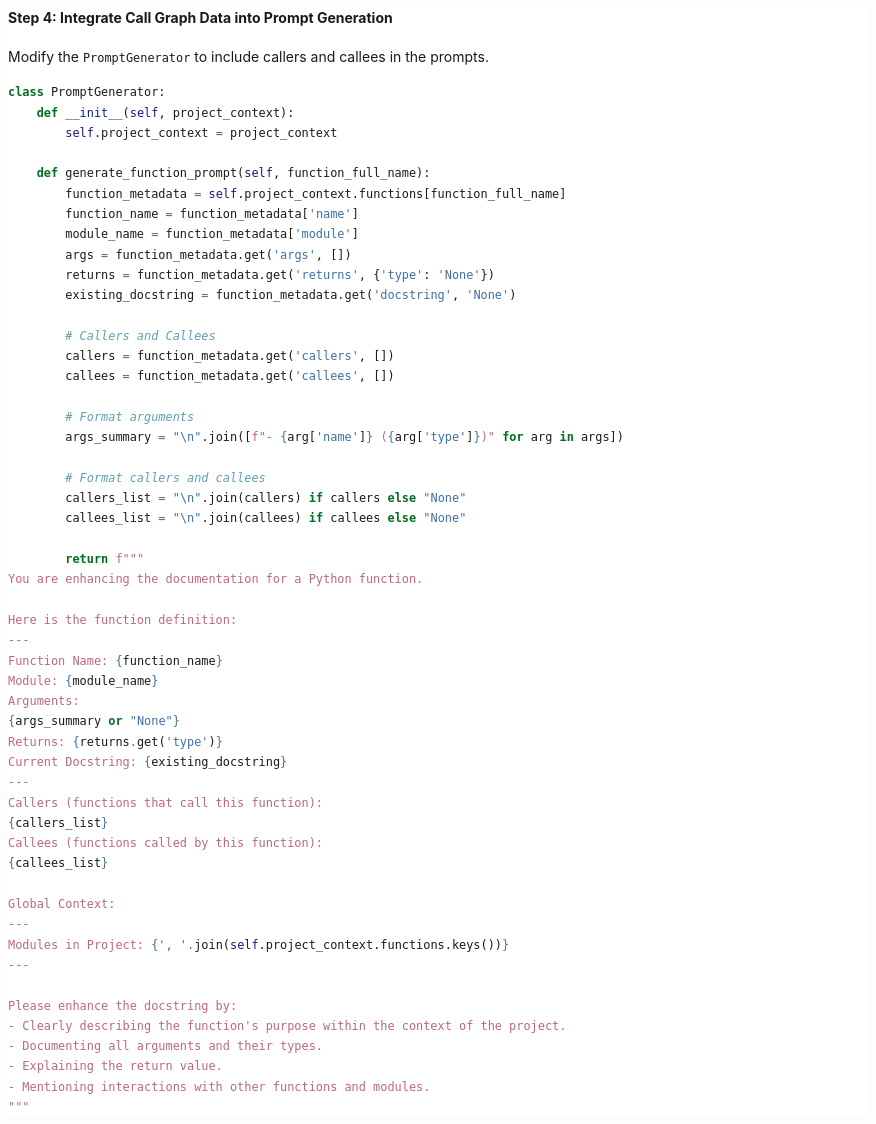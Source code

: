 #### **Step 4: Integrate Call Graph Data into Prompt Generation**

Modify the `PromptGenerator` to include callers and callees in the prompts.

```python
class PromptGenerator:
    def __init__(self, project_context):
        self.project_context = project_context

    def generate_function_prompt(self, function_full_name):
        function_metadata = self.project_context.functions[function_full_name]
        function_name = function_metadata['name']
        module_name = function_metadata['module']
        args = function_metadata.get('args', [])
        returns = function_metadata.get('returns', {'type': 'None'})
        existing_docstring = function_metadata.get('docstring', 'None')

        # Callers and Callees
        callers = function_metadata.get('callers', [])
        callees = function_metadata.get('callees', [])

        # Format arguments
        args_summary = "\n".join([f"- {arg['name']} ({arg['type']})" for arg in args])

        # Format callers and callees
        callers_list = "\n".join(callers) if callers else "None"
        callees_list = "\n".join(callees) if callees else "None"

        return f"""
You are enhancing the documentation for a Python function.

Here is the function definition:
---
Function Name: {function_name}
Module: {module_name}
Arguments:
{args_summary or "None"}
Returns: {returns.get('type')}
Current Docstring: {existing_docstring}
---
Callers (functions that call this function):
{callers_list}
Callees (functions called by this function):
{callees_list}

Global Context:
---
Modules in Project: {', '.join(self.project_context.functions.keys())}
---

Please enhance the docstring by:
- Clearly describing the function's purpose within the context of the project.
- Documenting all arguments and their types.
- Explaining the return value.
- Mentioning interactions with other functions and modules.
"""
```
